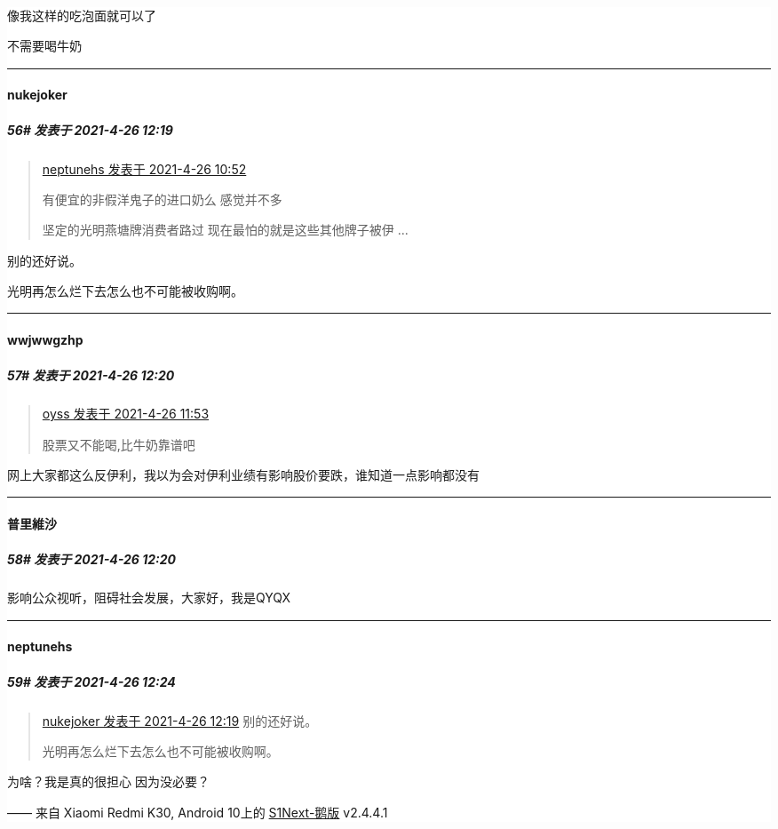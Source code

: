 像我这样的吃泡面就可以了

不需要喝牛奶


*****

####  nukejoker  
##### 56#       发表于 2021-4-26 12:19


<blockquote><a href="httphttps://bbs.saraba1st.com/2b/forum.php?mod=redirect&amp;goto=findpost&amp;pid=51064677&amp;ptid=2001085" target="_blank">neptunehs 发表于 2021-4-26 10:52</a>

有便宜的非假洋鬼子的进口奶么 感觉并不多

坚定的光明燕塘牌消费者路过 现在最怕的就是这些其他牌子被伊 ...</blockquote>
别的还好说。

光明再怎么烂下去怎么也不可能被收购啊。


*****

####  wwjwwgzhp  
##### 57#       发表于 2021-4-26 12:20


<blockquote><a href="httphttps://bbs.saraba1st.com/2b/forum.php?mod=redirect&amp;goto=findpost&amp;pid=51065492&amp;ptid=2001085" target="_blank">oyss 发表于 2021-4-26 11:53</a>

股票又不能喝,比牛奶靠谱吧</blockquote>
网上大家都这么反伊利，我以为会对伊利业绩有影响股价要跌，谁知道一点影响都没有


*****

####  普里維沙  
##### 58#       发表于 2021-4-26 12:20


影响公众视听，阻碍社会发展，大家好，我是QYQX


*****

####  neptunehs  
##### 59#       发表于 2021-4-26 12:24


<blockquote><a href="httphttps://bbs.saraba1st.com/2b/forum.php?mod=redirect&amp;goto=findpost&amp;pid=51065819&amp;ptid=2001085" target="_blank">nukejoker 发表于 2021-4-26 12:19</a>
别的还好说。

光明再怎么烂下去怎么也不可能被收购啊。</blockquote>
为啥？我是真的很担心 因为没必要？

—— 来自 Xiaomi Redmi K30, Android 10上的 [S1Next-鹅版](https://github.com/ykrank/S1-Next/releases) v2.4.4.1
